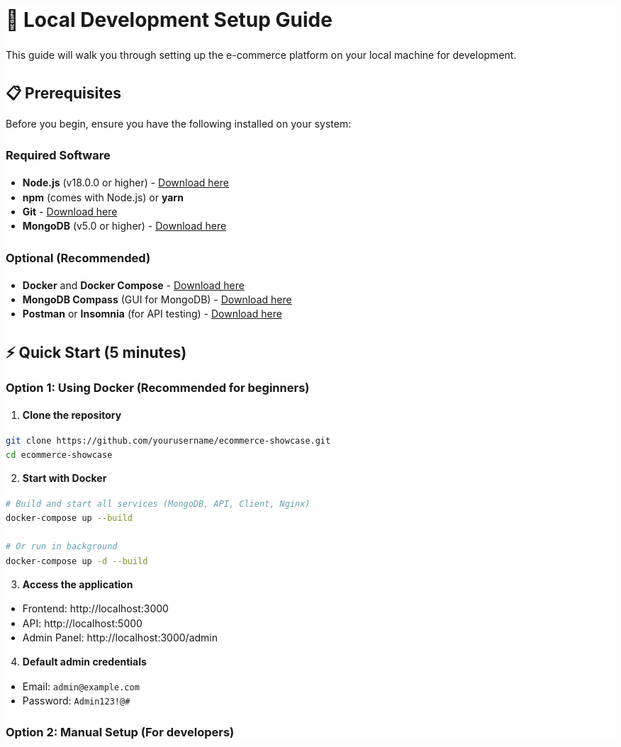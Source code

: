 # 🚀 Local Development Setup Guide

This guide will walk you through setting up the e-commerce platform on your local machine for development.

## 📋 Prerequisites

Before you begin, ensure you have the following installed on your system:

### Required Software
- **Node.js** (v18.0.0 or higher) - [Download here](https://nodejs.org/)
- **npm** (comes with Node.js) or **yarn**
- **Git** - [Download here](https://git-scm.com/)
- **MongoDB** (v5.0 or higher) - [Download here](https://www.mongodb.com/try/download/community)

### Optional (Recommended)
- **Docker** and **Docker Compose** - [Download here](https://www.docker.com/products/docker-desktop/)
- **MongoDB Compass** (GUI for MongoDB) - [Download here](https://www.mongodb.com/products/compass)
- **Postman** or **Insomnia** (for API testing) - [Download here](https://www.postman.com/)

## ⚡ Quick Start (5 minutes)

### Option 1: Using Docker (Recommended for beginners)

1. **Clone the repository**
```bash
git clone https://github.com/yourusername/ecommerce-showcase.git
cd ecommerce-showcase
```

2. **Start with Docker**
```bash
# Build and start all services (MongoDB, API, Client, Nginx)
docker-compose up --build

# Or run in background
docker-compose up -d --build
```

3. **Access the application**
- Frontend: http://localhost:3000
- API: http://localhost:5000
- Admin Panel: http://localhost:3000/admin

4. **Default admin credentials**
- Email: `admin@example.com`
- Password: `Admin123!@#`

### Option 2: Manual Setup (For developers)
